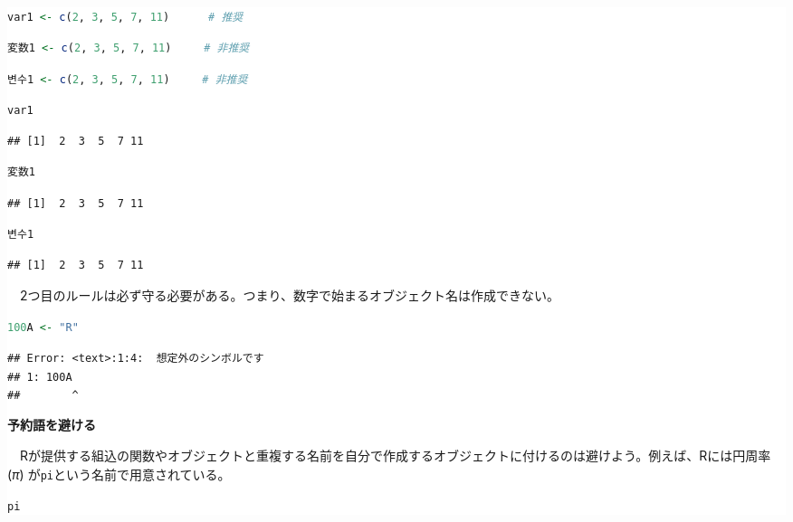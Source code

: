 ```{.r .numberLines}
var1 <- c(2, 3, 5, 7, 11)      # 推奨
```




```{.r .numberLines}
変数1 <- c(2, 3, 5, 7, 11)     # 非推奨
```




```{.r .numberLines}
변수1 <- c(2, 3, 5, 7, 11)     # 非推奨
```


```{.r .numberLines}
var1
```

```
## [1]  2  3  5  7 11
```




```{.r .numberLines}
変数1
```

```
## [1]  2  3  5  7 11
```




```{.r .numberLines}
변수1
```

```
## [1]  2  3  5  7 11
```



　2つ目のルールは必ず守る必要がある。つまり、数字で始まるオブジェクト名は作成できない。

```{.r .numberLines}
100A <- "R"
```

```
## Error: <text>:1:4:  想定外のシンボルです 
## 1: 100A
##        ^
```


**予約語を避ける**

　Rが提供する組込の関数やオブジェクトと重複する名前を自分で作成するオブジェクトに付けるのは避けよう。例えば、Rには円周率 ($\pi$) が`pi`という名前で用意されている。

```{.r .numberLines}
pi
```


[^prog-reading]: 具体的にはメモリの特定箇所にデータを書き込んだり、それを読み取んだりすること。
[^prog-turing]: チューリング完全 (Turing-complete) な言語の条件に「反復」はない。条件分岐でループを実行することができるからだ。よって、プログラミングを構成するのは「データの読み書き」と「条件分岐」のみとも考えられる。
[^prog-teiban]: 並べ替え（ソート）アルゴリズムはプログラミングを学習する際に定番の題材であり、様々なアルゴリズムがある。
[^prog-eyeball]: 苦行であるだけでなく、スプレッドシート上でデータを書き換えると、入力ミスをおかしやすいし、そのミスを後で見つけるのが非常に困難である。したがって、データをスプレッドシート上で編集するのは絶対にやめるべきである。
[^prog-class]: RはOOPを実装するためにS3クラスをデフォルトで採用しているが、これはオブジェクト指向プログラミング言語としては厳密性を欠くところがある。Rでは、S3の代わりにS4やR6などの現代的なOOPを実装することもできる。
[^prog-tibble]: 厳密には、tibble型データは3つのクラスを内部に有しており、その中にdata.frameが含まれる。
[^prog-hyphen]: チェーンケースは、COBOLやLISPのような言語では使われる。どうしても使いたければ、変数名全体をバックティック（```` ` ````）で囲んで```` `math-score` <- 10 ```` のようにする方法もあるが、もちろん推奨しない。
[^prog-paste]: `paste()` 関数を使うと、`sep`で指定した文字列で繋ぐ。`sep` の既定値は半角スペース。
[^prog-multiple_interation]: しかし、forループをあまりにも多く重ねるとコードの可読性が低下するので注意しよう。多重の反復処理が必要な場合には、反復処理のための関数を自作することで対応することもできる。
[^prog-commutative]: 交換法則が成り立ち、演算子の左右を区別する意味はないので、本当は81パタンも考える必要はない。
[^prog-switch]: 長さ1の数値型ベクトルにも使えるが、使われる例があまりない。